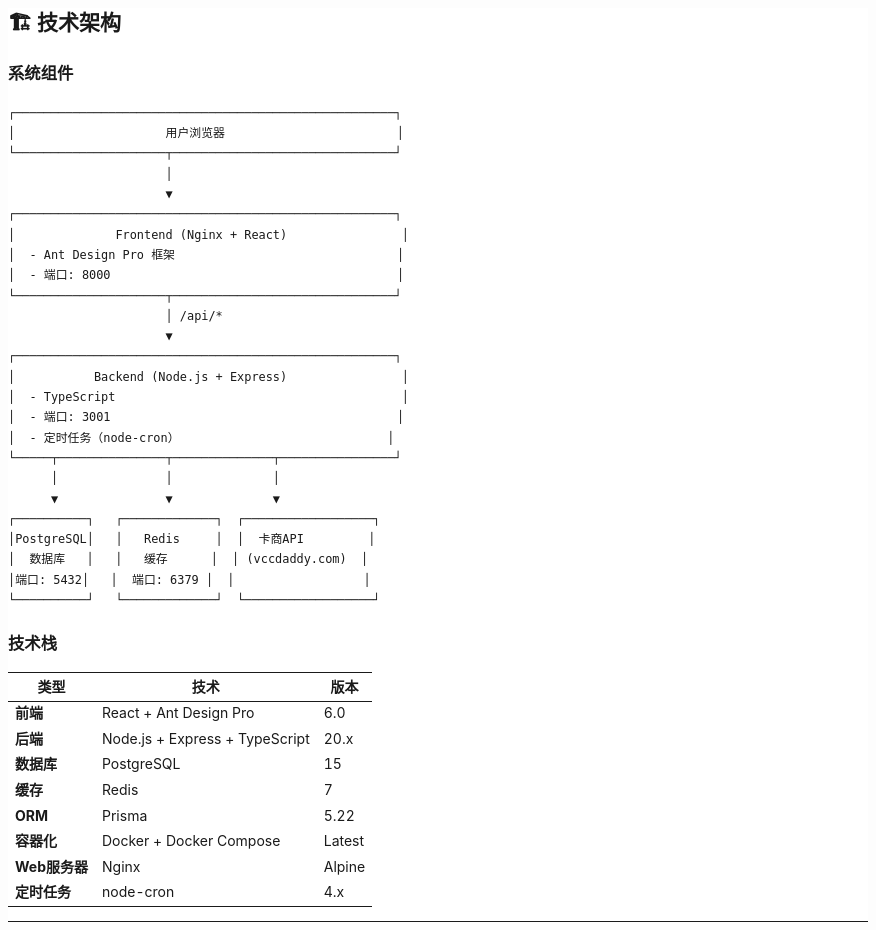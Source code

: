 
## 🏗️ 技术架构

### 系统组件

```
┌─────────────────────────────────────────────────────┐
│                     用户浏览器                        │
└─────────────────────┬───────────────────────────────┘
                      │
                      ▼
┌─────────────────────────────────────────────────────┐
│              Frontend (Nginx + React)                │
│  - Ant Design Pro 框架                               │
│  - 端口: 8000                                        │
└─────────────────────┬───────────────────────────────┘
                      │ /api/*
                      ▼
┌─────────────────────────────────────────────────────┐
│           Backend (Node.js + Express)                │
│  - TypeScript                                        │
│  - 端口: 3001                                        │
│  - 定时任务（node-cron）                             │
└─────┬───────────────┬──────────────┬────────────────┘
      │               │              │
      ▼               ▼              ▼
┌──────────┐   ┌─────────────┐  ┌──────────────────┐
│PostgreSQL│   │   Redis     │  │  卡商API         │
│  数据库   │   │   缓存      │  │ (vccdaddy.com)  │
│端口: 5432│   │  端口: 6379 │  │                  │
└──────────┘   └─────────────┘  └──────────────────┘
```

### 技术栈

| 类型 | 技术 | 版本 |
|------|------|------|
| **前端** | React + Ant Design Pro | 6.0 |
| **后端** | Node.js + Express + TypeScript | 20.x |
| **数据库** | PostgreSQL | 15 |
| **缓存** | Redis | 7 |
| **ORM** | Prisma | 5.22 |
| **容器化** | Docker + Docker Compose | Latest |
| **Web服务器** | Nginx | Alpine |
| **定时任务** | node-cron | 4.x |

---